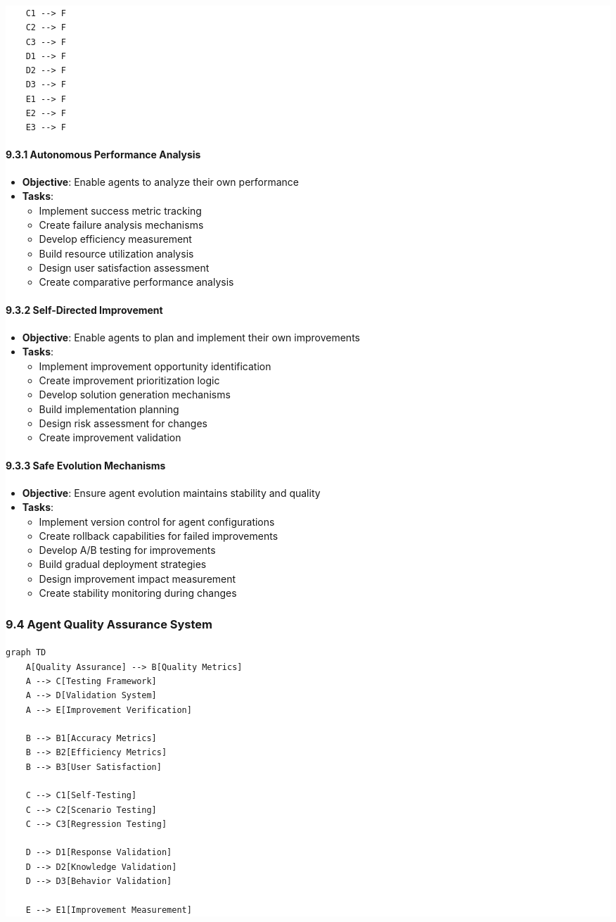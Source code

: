 ```mermaid
    C1 --> F
    C2 --> F
    C3 --> F
    D1 --> F
    D2 --> F
    D3 --> F
    E1 --> F
    E2 --> F
    E3 --> F
```

#### 9.3.1 Autonomous Performance Analysis
- **Objective**: Enable agents to analyze their own performance
- **Tasks**:
  - Implement success metric tracking
  - Create failure analysis mechanisms
  - Develop efficiency measurement
  - Build resource utilization analysis
  - Design user satisfaction assessment
  - Create comparative performance analysis

#### 9.3.2 Self-Directed Improvement
- **Objective**: Enable agents to plan and implement their own improvements
- **Tasks**:
  - Implement improvement opportunity identification
  - Create improvement prioritization logic
  - Develop solution generation mechanisms
  - Build implementation planning
  - Design risk assessment for changes
  - Create improvement validation

#### 9.3.3 Safe Evolution Mechanisms
- **Objective**: Ensure agent evolution maintains stability and quality
- **Tasks**:
  - Implement version control for agent configurations
  - Create rollback capabilities for failed improvements
  - Develop A/B testing for improvements
  - Build gradual deployment strategies
  - Design improvement impact measurement
  - Create stability monitoring during changes

### 9.4 Agent Quality Assurance System

```mermaid
graph TD
    A[Quality Assurance] --> B[Quality Metrics]
    A --> C[Testing Framework]
    A --> D[Validation System]
    A --> E[Improvement Verification]
    
    B --> B1[Accuracy Metrics]
    B --> B2[Efficiency Metrics]
    B --> B3[User Satisfaction]
    
    C --> C1[Self-Testing]
    C --> C2[Scenario Testing]
    C --> C3[Regression Testing]
    
    D --> D1[Response Validation]
    D --> D2[Knowledge Validation]
    D --> D3[Behavior Validation]
    
    E --> E1[Improvement Measurement]
```